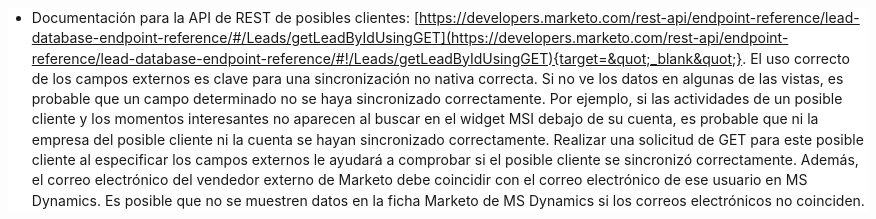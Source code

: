    * Documentación para la API de REST de posibles clientes: [https://developers.marketo.com/rest-api/endpoint-reference/lead-database-endpoint-reference/#/Leads/getLeadByIdUsingGET](https://developers.marketo.com/rest-api/endpoint-reference/lead-database-endpoint-reference/#!/Leads/getLeadByIdUsingGET){target=&quot;_blank&quot;}.
   El uso correcto de los campos externos es clave para una sincronización no nativa correcta. Si no ve los datos en algunas de las vistas, es probable que un campo determinado no se haya sincronizado correctamente. Por ejemplo, si las actividades de un posible cliente y los momentos interesantes no aparecen al buscar en el widget MSI debajo de su cuenta, es probable que ni la empresa del posible cliente ni la cuenta se hayan sincronizado correctamente. Realizar una solicitud de GET para este posible cliente al especificar los campos externos le ayudará a comprobar si el posible cliente se sincronizó correctamente. Además, el correo electrónico del vendedor externo de Marketo debe coincidir con el correo electrónico de ese usuario en MS Dynamics. Es posible que no se muestren datos en la ficha Marketo de MS Dynamics si los correos electrónicos no coinciden.

